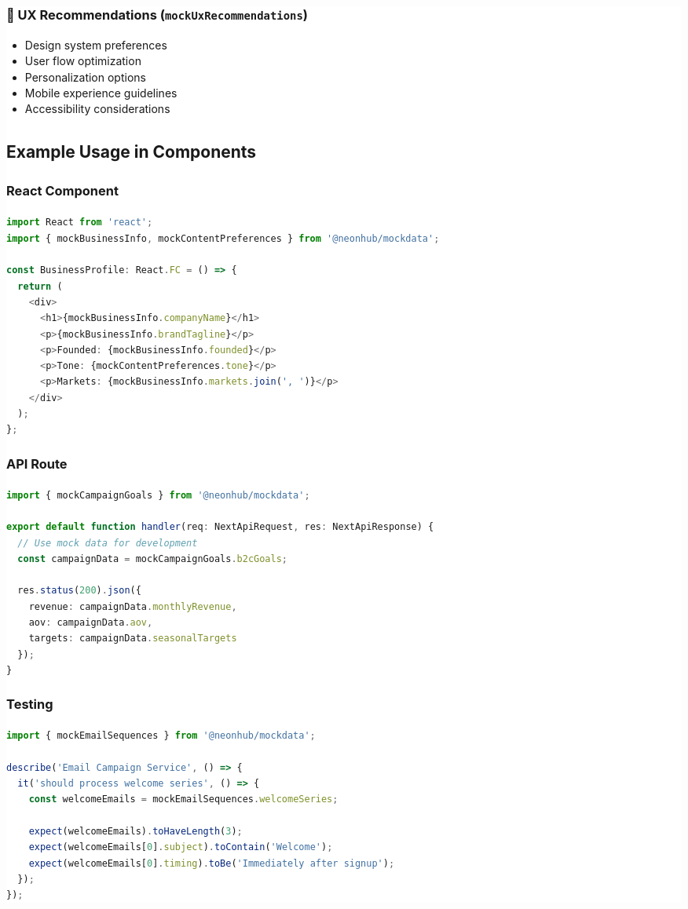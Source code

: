 ### 🎨 UX Recommendations (`mockUxRecommendations`)
- Design system preferences
- User flow optimization
- Personalization options
- Mobile experience guidelines
- Accessibility considerations

## Example Usage in Components

### React Component

```typescript
import React from 'react';
import { mockBusinessInfo, mockContentPreferences } from '@neonhub/mockdata';

const BusinessProfile: React.FC = () => {
  return (
    <div>
      <h1>{mockBusinessInfo.companyName}</h1>
      <p>{mockBusinessInfo.brandTagline}</p>
      <p>Founded: {mockBusinessInfo.founded}</p>
      <p>Tone: {mockContentPreferences.tone}</p>
      <p>Markets: {mockBusinessInfo.markets.join(', ')}</p>
    </div>
  );
};
```

### API Route

```typescript
import { mockCampaignGoals } from '@neonhub/mockdata';

export default function handler(req: NextApiRequest, res: NextApiResponse) {
  // Use mock data for development
  const campaignData = mockCampaignGoals.b2cGoals;
  
  res.status(200).json({
    revenue: campaignData.monthlyRevenue,
    aov: campaignData.aov,
    targets: campaignData.seasonalTargets
  });
}
```

### Testing

```typescript
import { mockEmailSequences } from '@neonhub/mockdata';

describe('Email Campaign Service', () => {
  it('should process welcome series', () => {
    const welcomeEmails = mockEmailSequences.welcomeSeries;
    
    expect(welcomeEmails).toHaveLength(3);
    expect(welcomeEmails[0].subject).toContain('Welcome');
    expect(welcomeEmails[0].timing).toBe('Immediately after signup');
  });
});
```
